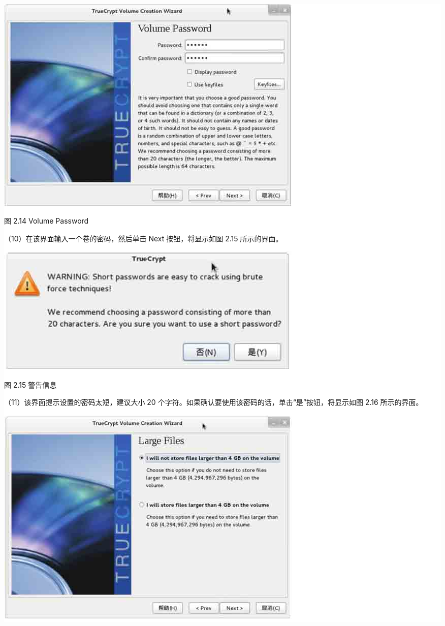![059-01](img/00087.jpg)

图 2.14 Volume Password

（10）在该界面输入一个卷的密码，然后单击 Next 按钮，将显示如图 2.15 所示的界面。

![059-02](img/00088.jpg)

图 2.15 警告信息

（11）该界面提示设置的密码太短，建议大小 20 个字符。如果确认要使用该密码的话，单击“是”按钮，将显示如图 2.16 所示的界面。

![059-03](img/00089.jpg)